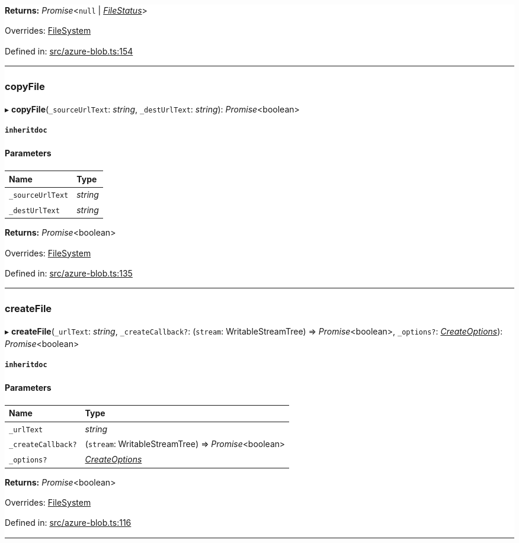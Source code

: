 **Returns:** *Promise*<``null`` \| [*FileStatus*](../interfaces/fs.filestatus.md)\>

Overrides: [FileSystem](fs.filesystem.md)

Defined in: [src/azure-blob.ts:154](https://github.com/wholebuzz/fs/blob/master/src/azure-blob.ts#L154)

___

### copyFile

▸ **copyFile**(`_sourceUrlText`: *string*, `_destUrlText`: *string*): *Promise*<boolean\>

**`inheritdoc`**

#### Parameters

| Name | Type |
| :------ | :------ |
| `_sourceUrlText` | *string* |
| `_destUrlText` | *string* |

**Returns:** *Promise*<boolean\>

Overrides: [FileSystem](fs.filesystem.md)

Defined in: [src/azure-blob.ts:135](https://github.com/wholebuzz/fs/blob/master/src/azure-blob.ts#L135)

___

### createFile

▸ **createFile**(`_urlText`: *string*, `_createCallback?`: (`stream`: WritableStreamTree) => *Promise*<boolean\>, `_options?`: [*CreateOptions*](../interfaces/fs.createoptions.md)): *Promise*<boolean\>

**`inheritdoc`**

#### Parameters

| Name | Type |
| :------ | :------ |
| `_urlText` | *string* |
| `_createCallback?` | (`stream`: WritableStreamTree) => *Promise*<boolean\> |
| `_options?` | [*CreateOptions*](../interfaces/fs.createoptions.md) |

**Returns:** *Promise*<boolean\>

Overrides: [FileSystem](fs.filesystem.md)

Defined in: [src/azure-blob.ts:116](https://github.com/wholebuzz/fs/blob/master/src/azure-blob.ts#L116)

___
